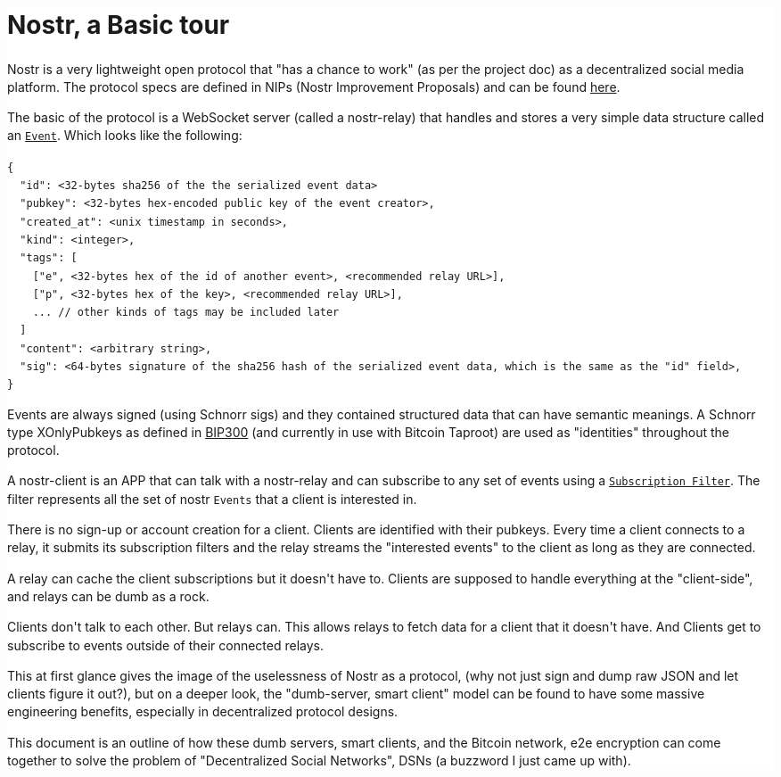 # Nostr, a Basic tour

Nostr is a very lightweight open protocol that "has a chance to work" (as per the project doc) as a decentralized social media platform. The protocol specs are defined in NIPs (Nostr Improvement Proposals) and can be found [here](https://github.com/fiatjaf/nostr/tree/master/nips).

The basic of the protocol is a WebSocket server (called a nostr-relay) that handles and stores a very simple data structure called an [`Event`](https://github.com/fiatjaf/nostr/blob/master/nips/01.md#events-and-signatures). Which looks like the following:

```
{
  "id": <32-bytes sha256 of the the serialized event data>
  "pubkey": <32-bytes hex-encoded public key of the event creator>,
  "created_at": <unix timestamp in seconds>,
  "kind": <integer>,
  "tags": [
    ["e", <32-bytes hex of the id of another event>, <recommended relay URL>],
    ["p", <32-bytes hex of the key>, <recommended relay URL>],
    ... // other kinds of tags may be included later
  ]
  "content": <arbitrary string>,
  "sig": <64-bytes signature of the sha256 hash of the serialized event data, which is the same as the "id" field>,
}
```

Events are always signed (using Schnorr sigs) and they contained structured data that can have semantic meanings. A Schnorr type XOnlyPubkeys as defined in [BIP300](https://github.com/bitcoin/bips/blob/master/bip-0340.mediawiki#design) (and currently in use with Bitcoin Taproot) are used as "identities" throughout the protocol.

A nostr-client is an APP that can talk with a nostr-relay and can subscribe to any set of events using a [`Subscription Filter`](https://github.com/fiatjaf/nostr/blob/master/nips/01.md#communication-between-clients-and-relays). The filter represents all the set of nostr `Events` that a client is interested in.

There is no sign-up or account creation for a client. Clients are identified with their pubkeys. Every time a client connects to a relay, it submits its subscription filters and the relay streams the "interested events" to the client as long as they are connected.

A relay can cache the client subscriptions but it doesn't have to. Clients are supposed to handle everything at the "client-side", and relays can be dumb as a rock.

Clients don't talk to each other. But relays can. This allows relays to fetch data for a client that it doesn't have. And Clients get to subscribe to events outside of their connected relays.

This at first glance gives the image of the uselessness of Nostr as a protocol, (why not just sign and dump raw JSON and let clients figure it out?), but on a deeper look, the "dumb-server, smart client" model can be found to have some massive engineering benefits, especially in decentralized protocol designs.

This document is an outline of how these dumb servers, smart clients, and the Bitcoin network, e2e encryption can come together to solve the problem of "Decentralized Social Networks", DSNs (a buzzword I just came up with).
